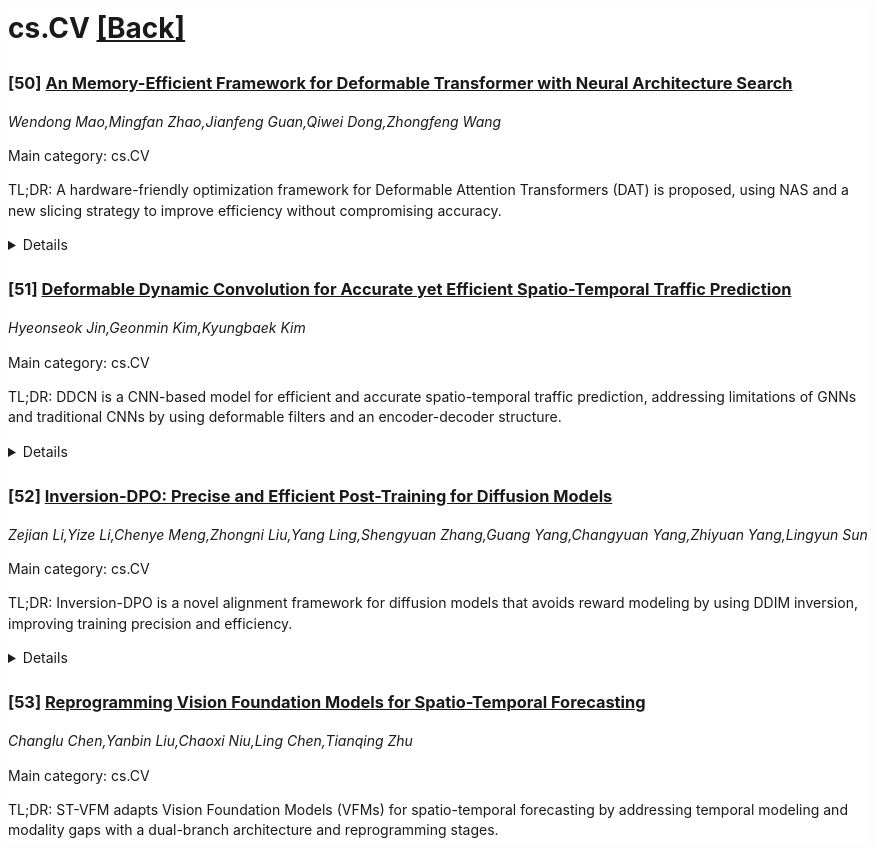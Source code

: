 <div id='cs.CV'></div>

# cs.CV [[Back]](#toc)

### [50] [An Memory-Efficient Framework for Deformable Transformer with Neural Architecture Search](https://arxiv.org/abs/2507.11549)
*Wendong Mao,Mingfan Zhao,Jianfeng Guan,Qiwei Dong,Zhongfeng Wang*

Main category: cs.CV

TL;DR: A hardware-friendly optimization framework for Deformable Attention Transformers (DAT) is proposed, using NAS and a new slicing strategy to improve efficiency without compromising accuracy.


<details><summary>Details</summary></details>


### [51] [Deformable Dynamic Convolution for Accurate yet Efficient Spatio-Temporal Traffic Prediction](https://arxiv.org/abs/2507.11550)
*Hyeonseok Jin,Geonmin Kim,Kyungbaek Kim*

Main category: cs.CV

TL;DR: DDCN is a CNN-based model for efficient and accurate spatio-temporal traffic prediction, addressing limitations of GNNs and traditional CNNs by using deformable filters and an encoder-decoder structure.


<details><summary>Details</summary></details>


### [52] [Inversion-DPO: Precise and Efficient Post-Training for Diffusion Models](https://arxiv.org/abs/2507.11554)
*Zejian Li,Yize Li,Chenye Meng,Zhongni Liu,Yang Ling,Shengyuan Zhang,Guang Yang,Changyuan Yang,Zhiyuan Yang,Lingyun Sun*

Main category: cs.CV

TL;DR: Inversion-DPO is a novel alignment framework for diffusion models that avoids reward modeling by using DDIM inversion, improving training precision and efficiency.


<details><summary>Details</summary></details>


### [53] [Reprogramming Vision Foundation Models for Spatio-Temporal Forecasting](https://arxiv.org/abs/2507.11558)
*Changlu Chen,Yanbin Liu,Chaoxi Niu,Ling Chen,Tianqing Zhu*

Main category: cs.CV

TL;DR: ST-VFM adapts Vision Foundation Models (VFMs) for spatio-temporal forecasting by addressing temporal modeling and modality gaps with a dual-branch architecture and reprogramming stages.

